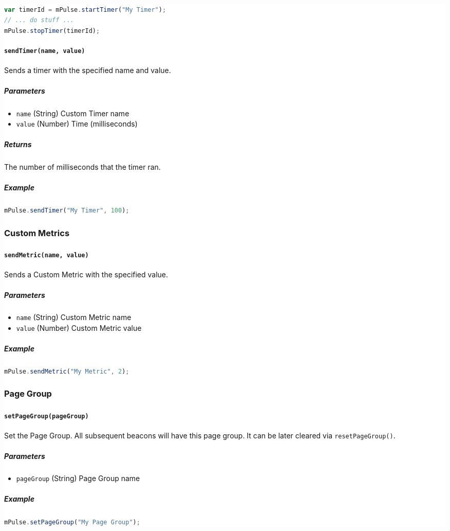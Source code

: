 ```js
var timerId = mPulse.startTimer("My Timer");
// ... do stuff ...
mPulse.stopTimer(timerId);
```

#### `sendTimer(name, value)`

Sends a timer with the specified name and value.

##### Parameters

* `name` (String) Custom Timer name
* `value` (Number) Time (milliseconds)

##### Returns

The number of milliseconds that the timer ran.

##### Example

```js
mPulse.sendTimer("My Timer", 100);
```

### Custom Metrics

#### `sendMetric(name, value)`

Sends a Custom Metric with the specified value.

##### Parameters

* `name` (String) Custom Metric name
* `value` (Number) Custom Metric value

##### Example

```js
mPulse.sendMetric("My Metric", 2);
```

### Page Group

#### `setPageGroup(pageGroup)`

Set the Page Group. All subsequent beacons will have this page group.  It can be later cleared
via `resetPageGroup()`.

##### Parameters

* `pageGroup` (String) Page Group name

##### Example

```js
mPulse.setPageGroup("My Page Group");
```
